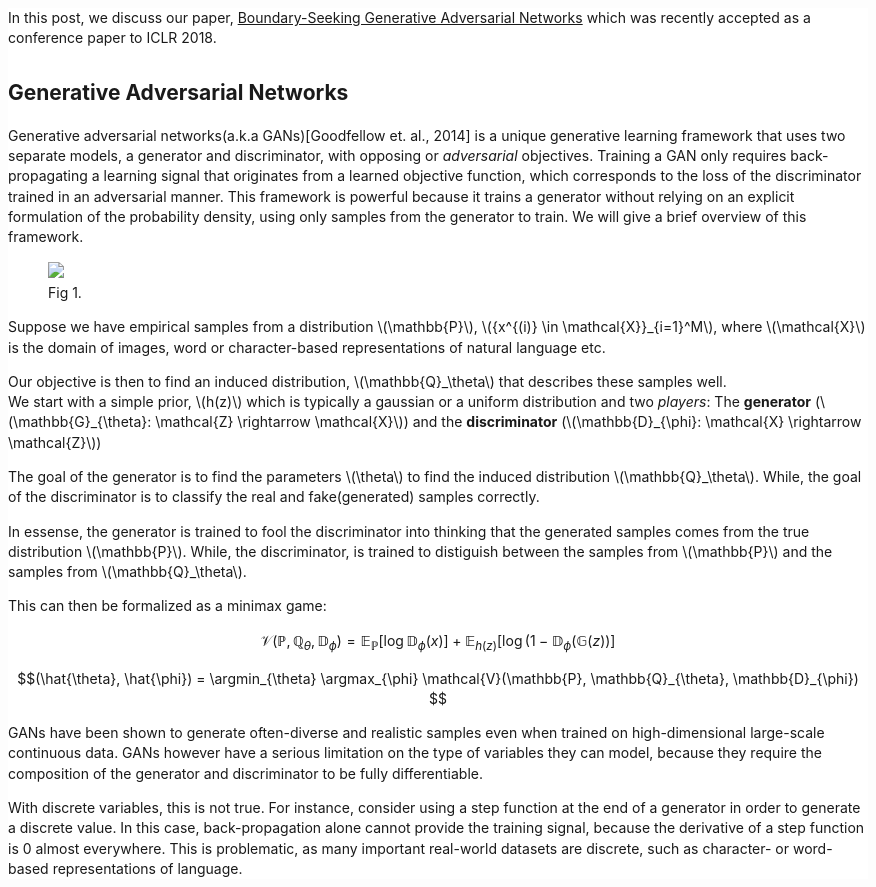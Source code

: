 

In this post, we discuss our paper, [Boundary-Seeking Generative Adversarial Networks](https://openreview.net/pdf?id=rkTS8lZAb) which was recently accepted as a conference paper to ICLR 2018. 

## **Generative Adversarial Networks**
Generative adversarial networks(a.k.a GANs)[Goodfellow et. al., 2014] is a unique generative learning framework that uses two separate models, a generator and discriminator, with opposing or *adversarial* objectives. Training a GAN only requires back-propagating a learning signal that originates from a learned objective function, which corresponds to the loss of the discriminator trained in an adversarial manner.
This framework is powerful because it trains a generator without relying on an explicit formulation of the probability density, using only samples from the generator to train. 
We will give a brief overview of this framework.

<figure>
  <img src="{{ site.img_path }}/BGAN/GAN-IMG1.png">
  <figcaption>Fig 1.</figcaption>
</figure>


Suppose we have empirical samples from a distribution \\(\mathbb{P}\\), \\({x^{(i)} \in \mathcal{X}}\_{i=1}^M\\), where \\(\mathcal{X}\\) is the domain of images, word or character-based representations of natural language etc.

Our objective is then to find an induced distribution, \\(\mathbb{Q}\_\theta\\) that describes these samples well.<br/>
We start with a simple prior, \\(h(z)\\) which is typically a gaussian or a uniform distribution and two *players*:  The **generator** (\\(\mathbb{G}\_{\theta}: \mathcal{Z} \rightarrow \mathcal{X}\\)) and the **discriminator** (\\(\mathbb{D}\_{\phi}: \mathcal{X} \rightarrow \mathcal{Z}\\))

The goal of the generator is to find the parameters \\(\theta\\) to find the induced distribution \\(\mathbb{Q}\_\theta\\). While, the goal of the discriminator is to classify the real and fake(generated) samples correctly.

In essense, the generator is trained to fool the discriminator into thinking that the generated samples comes from the true distribution \\(\mathbb{P}\\). While, the discriminator, is trained to distiguish between the samples from \\(\mathbb{P}\\) and the samples from \\(\mathbb{Q}\_\theta\\).

This can then be formalized as a minimax game:

$$ \mathcal{V}(\mathbb{P}, \mathbb{Q}_{\theta}, \mathbb{D}_{\phi}) = \mathbb{E}_{\mathbb{P}}[\log \mathbb{D}_{\phi}(x)] + \mathbb{E}_{h(z)}[\log(1 - \mathbb{D}_{\phi}(\mathbb{G}(z))]$$

$$(\hat{\theta}, \hat{\phi}) = \argmin_{\theta} \argmax_{\phi} \mathcal{V}(\mathbb{P}, \mathbb{Q}_{\theta}, \mathbb{D}_{\phi}) $$

GANs have been shown to generate often-diverse and realistic samples even when trained on high-dimensional large-scale continuous data. GANs however have a serious limitation on the type of variables they can model, because they require the composition of the generator and discriminator to be fully differentiable.

With discrete variables, this is not true. For instance, consider using a step function at the end of a generator in order to generate a discrete value. In this case, back-propagation alone cannot provide the training signal, because the derivative of a step function is 0 almost everywhere. This is problematic, as many important real-world datasets are discrete, such as character- or word-based representations of language.
